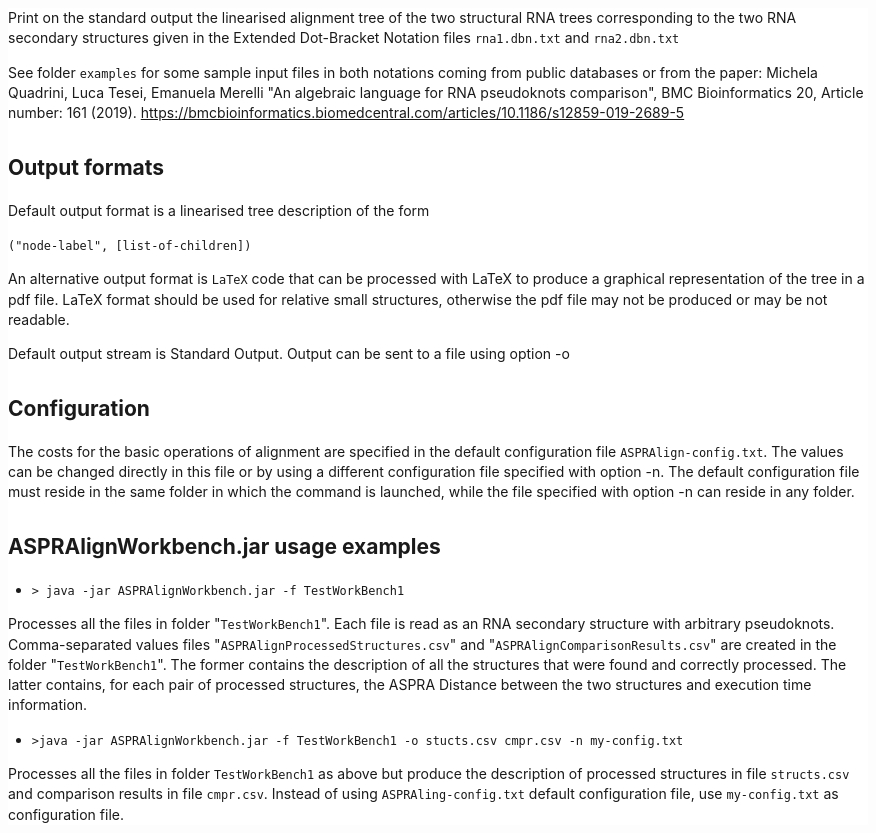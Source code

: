 Print on the standard output the linearised alignment tree of the two
structural RNA trees corresponding to the two RNA secondary structures
given in the Extended Dot-Bracket Notation files `rna1.dbn.txt` and
`rna2.dbn.txt`

See folder `examples` for some sample input files in both notations
coming from public databases or from the paper: Michela Quadrini, Luca 
Tesei, Emanuela Merelli "An algebraic language for RNA pseudoknots 
comparison", BMC Bioinformatics 20, Article number: 161 (2019).
https://bmcbioinformatics.biomedcentral.com/articles/10.1186/s12859-019-2689-5

## Output formats

Default output format is a linearised tree description of the form 

`("node-label", [list-of-children])`

An alternative output format is `LaTeX` code that can be processed with 
LaTeX to produce a graphical representation of the tree in a pdf file.
LaTeX format should be used for relative small structures, otherwise
the pdf file may not be produced or may be not readable.  

Default output stream is Standard Output. Output can be sent to a file 
using option -o 

## Configuration

The costs for the basic operations of alignment are specified in the default
configuration file `ASPRAlign-config.txt`. The values can be changed directly 
in this file or by using a different configuration file specified with 
option -n. The default configuration file must reside in the same folder in 
which the command is launched, while the file specified with option -n 
can reside in any folder.

## ASPRAlignWorkbench.jar usage examples

* `> java -jar ASPRAlignWorkbench.jar -f TestWorkBench1`

Processes all the files in folder "`TestWorkBench1`". Each file is read as
an RNA secondary structure with arbitrary pseudoknots. Comma-separated values 
files "`ASPRAlignProcessedStructures.csv`" and "`ASPRAlignComparisonResults.csv`"
are created in the folder "`TestWorkBench1`". The former contains the
description of all the structures that were found and correctly processed.
The latter contains, for each pair of processed structures, the ASPRA
Distance between the two structures and execution time information.

* `>java -jar ASPRAlignWorkbench.jar -f TestWorkBench1 -o stucts.csv
cmpr.csv -n my-config.txt`

Processes all the files in folder `TestWorkBench1` as above but produce
the description of processed structures in file `structs.csv` and
comparison results in file `cmpr.csv`. Instead of using
`ASPRAling-config.txt` default configuration file, use `my-config.txt` as
configuration file.
